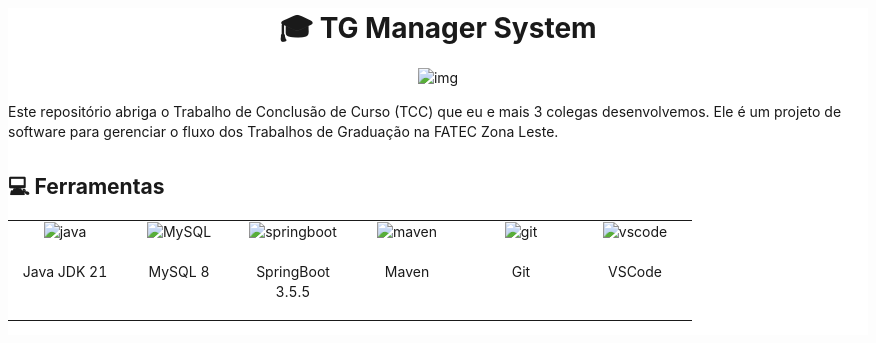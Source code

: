 <div>
    <h1 align="center">🎓 TG Manager System </h1>
</div>

<div align="center">
    <img width="100%" alt="img" src="https://pontodidatica.com.br/wp-content/uploads/2017/10/TCC.jpg"/>
</div>

Este repositório abriga o Trabalho de Conclusão de Curso (TCC) que eu e mais 3 colegas desenvolvemos. Ele é um projeto de software para gerenciar o fluxo dos Trabalhos de Graduação na FATEC Zona Leste.

## 💻 Ferramentas

<table>
    <tr>
        <td align="center" width="100">
            <img title="Java" src="https://www.svgrepo.com/show/452234/java.svg" alt="java"/>
        </td>
        <td align="center" width="100">
            <img title="MySQL" src="https://www.svgrepo.com/show/303251/mysql-logo.svg" alt="MySQL" width="60"/>
        </td>
        <td align="center" width="100">
            <img title="SpringBoot" src="https://upload.wikimedia.org/wikipedia/commons/7/79/Spring_Boot.svg" alt="springboot"
            width="60">
        </td>
        <td align="center" width="100">
            <img title="Maven" src="https://www.svgrepo.com/show/373829/maven.svg" alt="maven"
            width="60">
        </td>
        <td align="center" width="100">
            <img title="Git" src="https://cdn.jsdelivr.net/gh/devicons/devicon@latest/icons/git/git-original.svg" alt="git" width="60">
        </td>
        <td align="center" width="100">
            <img title="VSCode" src="https://cdn.jsdelivr.net/gh/devicons/devicon@latest/icons/vscode/vscode-original.svg" alt="vscode"
            width="60">
        </td>
    </tr>
     <tr>
        <td align="center">
            <p>Java JDK 21</p>
        </td>
        <td align="center">
            <p>MySQL 8</p>
        </td>
        <td align="center">
            <p>SpringBoot 3.5.5</p>
        </td>
        <td align="center">
            <p>Maven</p>
        </td>
        <td align="center">
            <p>Git</p>
        </td>
        <td align="center">
            <p>VSCode</p>
        </td>
    </tr>
<table>

